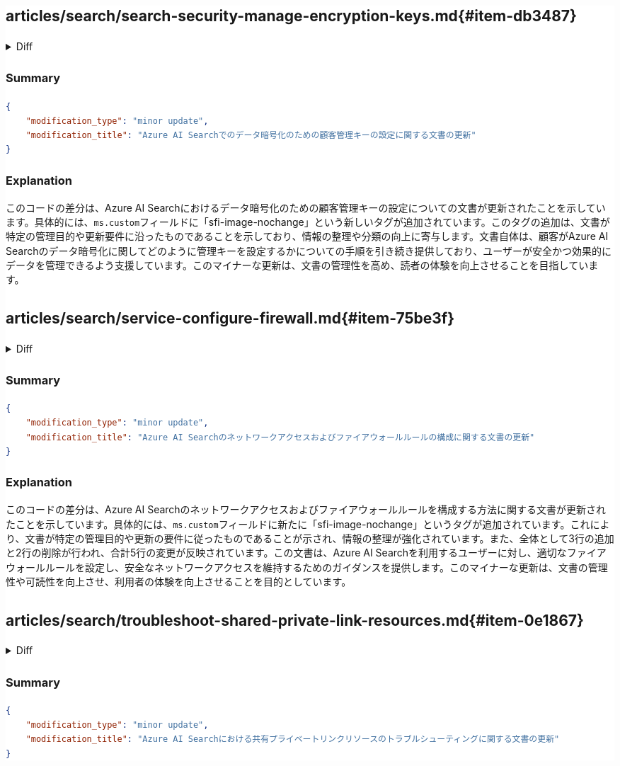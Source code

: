 ## articles/search/search-security-manage-encryption-keys.md{#item-db3487}

<details><summary>Diff</summary></details>

### Summary

```json
{
    "modification_type": "minor update",
    "modification_title": "Azure AI Searchでのデータ暗号化のための顧客管理キーの設定に関する文書の更新"
}
```

### Explanation
このコードの差分は、Azure AI Searchにおけるデータ暗号化のための顧客管理キーの設定についての文書が更新されたことを示しています。具体的には、`ms.custom`フィールドに「sfi-image-nochange」という新しいタグが追加されています。このタグの追加は、文書が特定の管理目的や更新要件に沿ったものであることを示しており、情報の整理や分類の向上に寄与します。文書自体は、顧客がAzure AI Searchのデータ暗号化に関してどのように管理キーを設定するかについての手順を引き続き提供しており、ユーザーが安全かつ効果的にデータを管理できるよう支援しています。このマイナーな更新は、文書の管理性を高め、読者の体験を向上させることを目指しています。

## articles/search/service-configure-firewall.md{#item-75be3f}

<details><summary>Diff</summary></details>

### Summary

```json
{
    "modification_type": "minor update",
    "modification_title": "Azure AI Searchのネットワークアクセスおよびファイアウォールルールの構成に関する文書の更新"
}
```

### Explanation
このコードの差分は、Azure AI Searchのネットワークアクセスおよびファイアウォールルールを構成する方法に関する文書が更新されたことを示しています。具体的には、`ms.custom`フィールドに新たに「sfi-image-nochange」というタグが追加されています。これにより、文書が特定の管理目的や更新の要件に従ったものであることが示され、情報の整理が強化されています。また、全体として3行の追加と2行の削除が行われ、合計5行の変更が反映されています。この文書は、Azure AI Searchを利用するユーザーに対し、適切なファイアウォールルールを設定し、安全なネットワークアクセスを維持するためのガイダンスを提供します。このマイナーな更新は、文書の管理性や可読性を向上させ、利用者の体験を向上させることを目的としています。

## articles/search/troubleshoot-shared-private-link-resources.md{#item-0e1867}

<details><summary>Diff</summary></details>

### Summary

```json
{
    "modification_type": "minor update",
    "modification_title": "Azure AI Searchにおける共有プライベートリンクリソースのトラブルシューティングに関する文書の更新"
}
```
